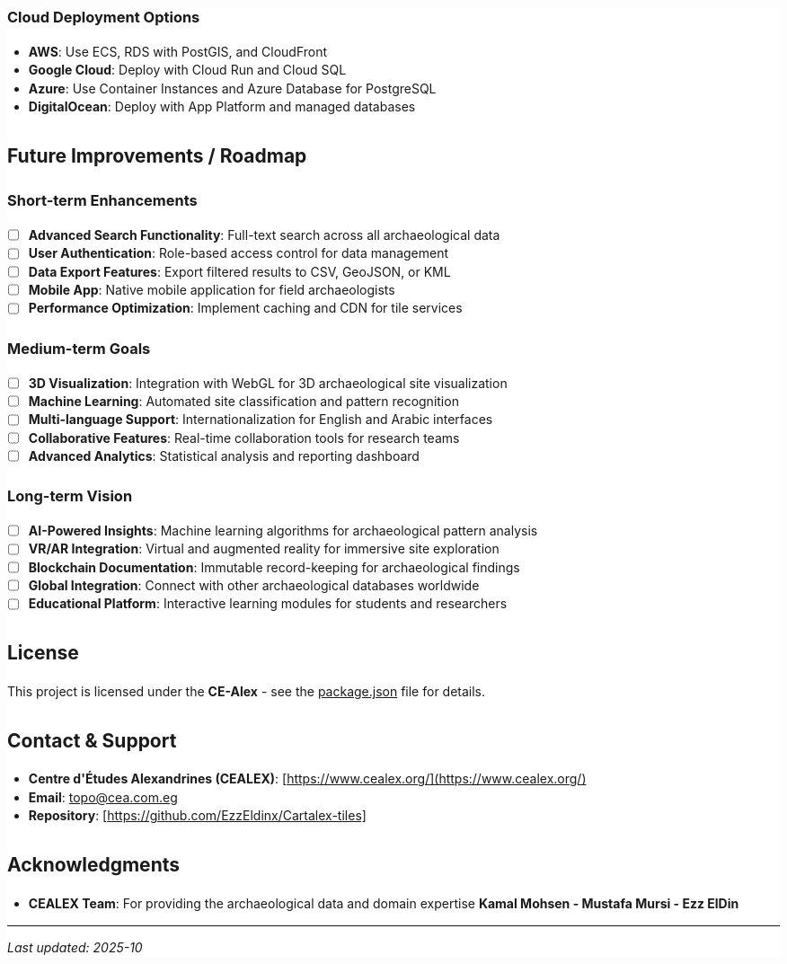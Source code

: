 ### Cloud Deployment Options

- **AWS**: Use ECS, RDS with PostGIS, and CloudFront
- **Google Cloud**: Deploy with Cloud Run and Cloud SQL
- **Azure**: Use Container Instances and Azure Database for PostgreSQL
- **DigitalOcean**: Deploy with App Platform and managed databases

## Future Improvements / Roadmap

### Short-term Enhancements
- [ ] **Advanced Search Functionality**: Full-text search across all archaeological data
- [ ] **User Authentication**: Role-based access control for data management
- [ ] **Data Export Features**: Export filtered results to CSV, GeoJSON, or KML
- [ ] **Mobile App**: Native mobile application for field archaeologists
- [ ] **Performance Optimization**: Implement caching and CDN for tile services

### Medium-term Goals
- [ ] **3D Visualization**: Integration with WebGL for 3D archaeological site visualization
- [ ] **Machine Learning**: Automated site classification and pattern recognition
- [ ] **Multi-language Support**: Internationalization for English and Arabic interfaces
- [ ] **Collaborative Features**: Real-time collaboration tools for research teams
- [ ] **Advanced Analytics**: Statistical analysis and reporting dashboard

### Long-term Vision
- [ ] **AI-Powered Insights**: Machine learning algorithms for archaeological pattern analysis
- [ ] **VR/AR Integration**: Virtual and augmented reality for immersive site exploration
- [ ] **Blockchain Documentation**: Immutable record-keeping for archaeological findings
- [ ] **Global Integration**: Connect with other archaeological databases worldwide
- [ ] **Educational Platform**: Interactive learning modules for students and researchers

## License

This project is licensed under the **CE-Alex** - see the [package.json](package.json) file for details.

## Contact & Support

- **Centre d'Études Alexandrines (CEALEX)**: [https://www.cealex.org/](https://www.cealex.org/)
- **Email**: topo@cea.com.eg
- **Repository**: [https://github.com/EzzEldinx/Cartalex-tiles]

## Acknowledgments

- **CEALEX Team**: For providing the archaeological data and domain expertise 
  **Kamal Mohsen - Mustafa Mursi - Ezz ElDin** 

---
*Last updated: 2025-10*